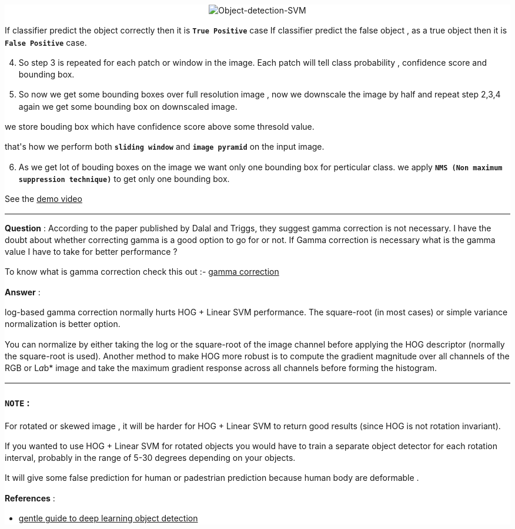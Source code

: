   <p align="center"><img src="https://i.ibb.co/Hh3FB2W/Object-detection-SVM.jpg" alt="Object-detection-SVM" border="0" width="60%">
  
  If classifier predict the object correctly then it is **`True Positive`** case
  If classifier predict the false object , as a true object then it is **`False Positive`** case.

4. So step 3 is repeated for each patch or window in the image. Each patch will tell class probability , confidence score and bounding box.

5. So now we get some bounding boxes over full resolution image , now we downscale the image by half and repeat step 2,3,4 again we get some bounding box on downscaled image. 

  we store bouding box which have confidence score above some thresold value.

  that's how we perform both **`sliding window`** and **`image pyramid`** on the input image. 

6. As we get lot of bouding boxes on the image we want only one bounding box for perticular class. we apply **`NMS (Non maximum suppression technique)`**
to get only one bounding box.

See the [demo video](https://www.youtube.com/watch?v=SPXocFBjr70)

---

**Question** : According to the paper published by Dalal and Triggs, they suggest gamma correction is not necessary. I have the doubt about whether correcting gamma is a good option to go for or not. If Gamma correction is necessary what is the gamma value I have to take for better performance ?

To know what is gamma correction check this out :- [gamma correction ](https://www.pyimagesearch.com/2015/10/05/opencv-gamma-correction/)

**Answer** : 

log-based gamma correction normally hurts HOG + Linear SVM performance. The square-root (in most cases) or simple variance normalization is better option.

You can normalize by either taking the log or the square-root of the image channel before applying the HOG descriptor (normally the square-root is used). Another method to make HOG more robust is to compute the gradient magnitude over all channels of the RGB or L*a*b* image and take the maximum gradient response across all channels before forming the histogram.

---

### **`NOTE`** :

For rotated or skewed image , it will be harder for HOG + Linear SVM to return good results (since HOG is not rotation invariant).

If you wanted to use HOG + Linear SVM for rotated objects you would have to train a separate object detector for each rotation interval, probably in the range of 5-30 degrees depending on your objects.

It will give some false prediction for human or padestrian prediction because human body are deformable .  

**References** :

* [gentle guide to deep learning object detection](https://www.pyimagesearch.com/2018/05/14/a-gentle-guide-to-deep-learning-object-detection/)
